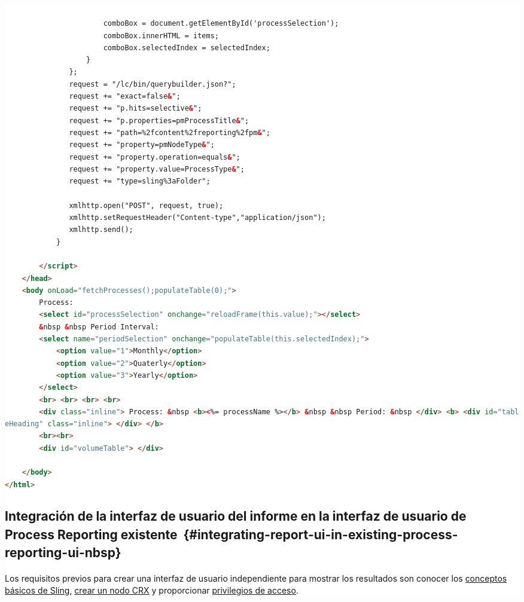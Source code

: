 ```html

                       comboBox = document.getElementById('processSelection');
                       comboBox.innerHTML = items;
                       comboBox.selectedIndex = selectedIndex;
                   }
               };
               request = "/lc/bin/querybuilder.json?";
               request += "exact=false&";
               request += "p.hits=selective&";
               request += "p.properties=pmProcessTitle&";
               request += "path=%2fcontent%2freporting%2fpm&";
               request += "property=pmNodeType&";
               request += "property.operation=equals&";
               request += "property.value=ProcessType&";
               request += "type=sling%3aFolder";

               xmlhttp.open("POST", request, true);
               xmlhttp.setRequestHeader("Content-type","application/json");
               xmlhttp.send();
            }

        </script>
    </head>
    <body onLoad="fetchProcesses();populateTable(0);">
        Process:
        <select id="processSelection" onchange="reloadFrame(this.value);"></select>
        &nbsp &nbsp Period Interval:
        <select name="periodSelection" onchange="populateTable(this.selectedIndex);">
            <option value="1">Monthly</option>
            <option value="2">Quaterly</option>
            <option value="3">Yearly</option>
        </select>
        <br> <br> <br> <br>
        <div class="inline"> Process: &nbsp <b><%= processName %></b> &nbsp &nbsp Period: &nbsp </div> <b> <div id="tableHeading" class="inline"> </div> </b>
        <br><br>
        <div id="volumeTable"> </div>

    </body>
</html>
```

## Integración de la interfaz de usuario del informe en la interfaz de usuario de Process Reporting existente  {#integrating-report-ui-in-existing-process-reporting-ui-nbsp}

Los requisitos previos para crear una interfaz de usuario independiente para mostrar los resultados son conocer los [conceptos básicos de Sling](https://wem.help.adobe.com/enterprise/en_US/10-0/wem/developing/the_basics.html), [crear un nodo CRX](/help/sites-developing/developing-with-crxde-lite.md#creating-a-node) y proporcionar [privilegios de acceso](/help/sites-developing/developing-with-crxde-lite.md#access-control).
